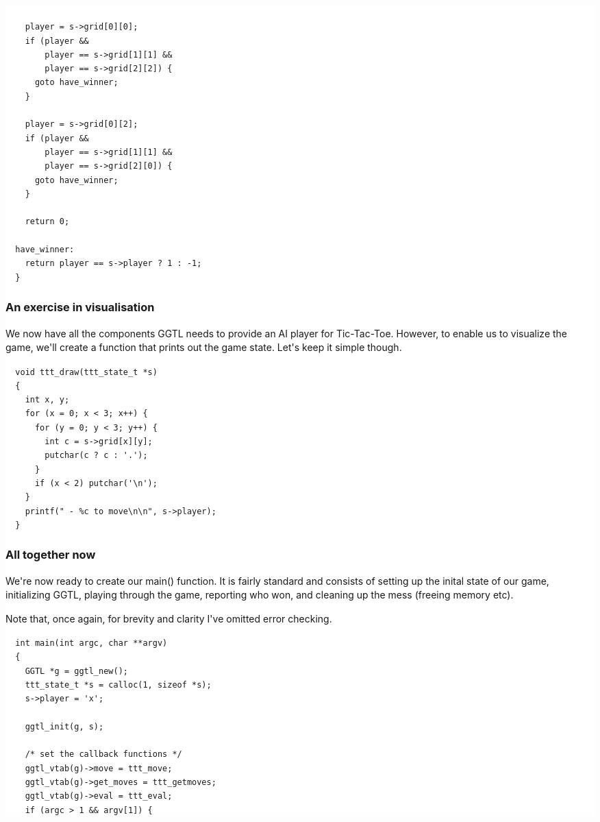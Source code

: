 ```
  
    player = s->grid[0][0];
    if (player &&
        player == s->grid[1][1] &&
        player == s->grid[2][2]) {
      goto have_winner;
    }
   
    player = s->grid[0][2];
    if (player &&
        player == s->grid[1][1] &&
        player == s->grid[2][0]) {
      goto have_winner;
    }
  
    return 0;
  
  have_winner:
    return player == s->player ? 1 : -1;
  }
```

### An exercise in visualisation ###

We now have all the components GGTL needs to provide an AI player for Tic-Tac-Toe. However, to enable us to visualize the game, we'll create a function that prints out the game state. Let's keep it simple though.

```
  void ttt_draw(ttt_state_t *s)
  {
    int x, y;
    for (x = 0; x < 3; x++) {
      for (y = 0; y < 3; y++) {
        int c = s->grid[x][y];
        putchar(c ? c : '.');
      }
      if (x < 2) putchar('\n');
    }
    printf(" - %c to move\n\n", s->player);
  }
```

### All together now ###

We're now ready to create our main() function. It is fairly standard and consists of setting up the inital state of our game, initializing GGTL, playing through the game, reporting who won, and cleaning up the mess (freeing memory etc).

Note that, once again, for brevity and clarity I've omitted error checking.

```
  int main(int argc, char **argv)
  {
    GGTL *g = ggtl_new();
    ttt_state_t *s = calloc(1, sizeof *s);
    s->player = 'x';
  
    ggtl_init(g, s);
  
    /* set the callback functions */
    ggtl_vtab(g)->move = ttt_move;
    ggtl_vtab(g)->get_moves = ttt_getmoves;
    ggtl_vtab(g)->eval = ttt_eval;
    if (argc > 1 && argv[1]) {
```